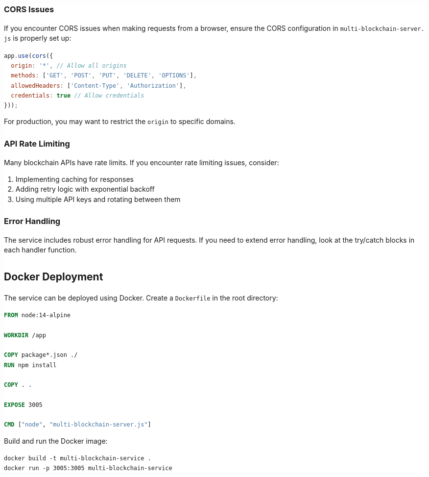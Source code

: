 ### CORS Issues

If you encounter CORS issues when making requests from a browser, ensure the CORS configuration in `multi-blockchain-server.js` is properly set up:

```javascript
app.use(cors({
  origin: '*', // Allow all origins
  methods: ['GET', 'POST', 'PUT', 'DELETE', 'OPTIONS'],
  allowedHeaders: ['Content-Type', 'Authorization'],
  credentials: true // Allow credentials
}));
```

For production, you may want to restrict the `origin` to specific domains.

### API Rate Limiting

Many blockchain APIs have rate limits. If you encounter rate limiting issues, consider:

1. Implementing caching for responses
2. Adding retry logic with exponential backoff
3. Using multiple API keys and rotating between them

### Error Handling

The service includes robust error handling for API requests. If you need to extend error handling, look at the try/catch blocks in each handler function.

## Docker Deployment

The service can be deployed using Docker. Create a `Dockerfile` in the root directory:

```dockerfile
FROM node:14-alpine

WORKDIR /app

COPY package*.json ./
RUN npm install

COPY . .

EXPOSE 3005

CMD ["node", "multi-blockchain-server.js"]
```

Build and run the Docker image:

```
docker build -t multi-blockchain-service .
docker run -p 3005:3005 multi-blockchain-service
```
